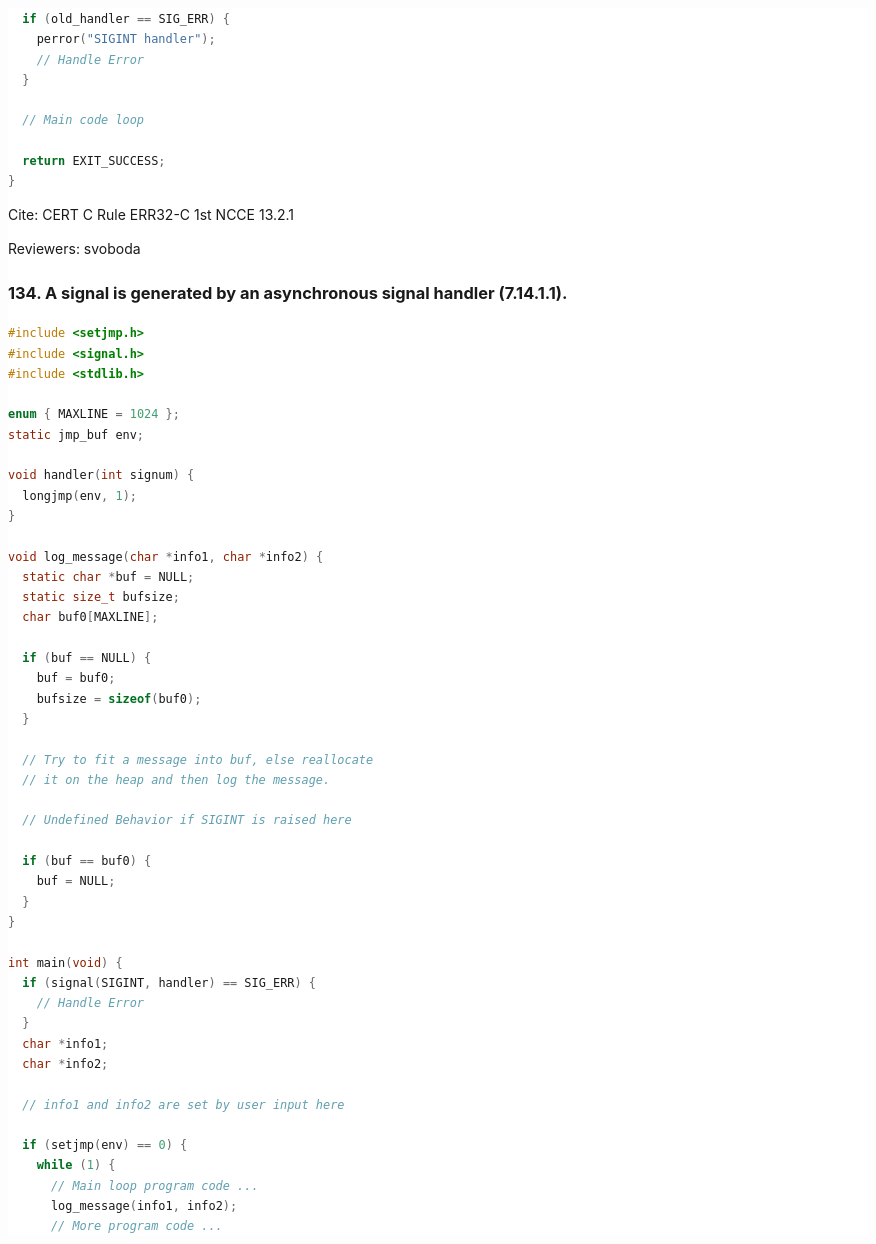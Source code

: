 ``` c
  if (old_handler == SIG_ERR) {
    perror("SIGINT handler");
    // Handle Error
  }

  // Main code loop

  return EXIT_SUCCESS;
}
```

Cite: CERT C Rule ERR32-C 1st NCCE 13.2.1

Reviewers: svoboda

### 134\. A signal is generated by an asynchronous signal handler (7.14.1.1).

``` c
#include <setjmp.h>
#include <signal.h>
#include <stdlib.h>

enum { MAXLINE = 1024 };
static jmp_buf env;

void handler(int signum) {
  longjmp(env, 1);
}

void log_message(char *info1, char *info2) {
  static char *buf = NULL;
  static size_t bufsize;
  char buf0[MAXLINE];

  if (buf == NULL) {
    buf = buf0;
    bufsize = sizeof(buf0);
  }

  // Try to fit a message into buf, else reallocate
  // it on the heap and then log the message.

  // Undefined Behavior if SIGINT is raised here

  if (buf == buf0) {
    buf = NULL;
  }
}

int main(void) {
  if (signal(SIGINT, handler) == SIG_ERR) {
    // Handle Error
  }
  char *info1;
  char *info2;

  // info1 and info2 are set by user input here

  if (setjmp(env) == 0) {
    while (1) {
      // Main loop program code ...
      log_message(info1, info2);
      // More program code ...
```